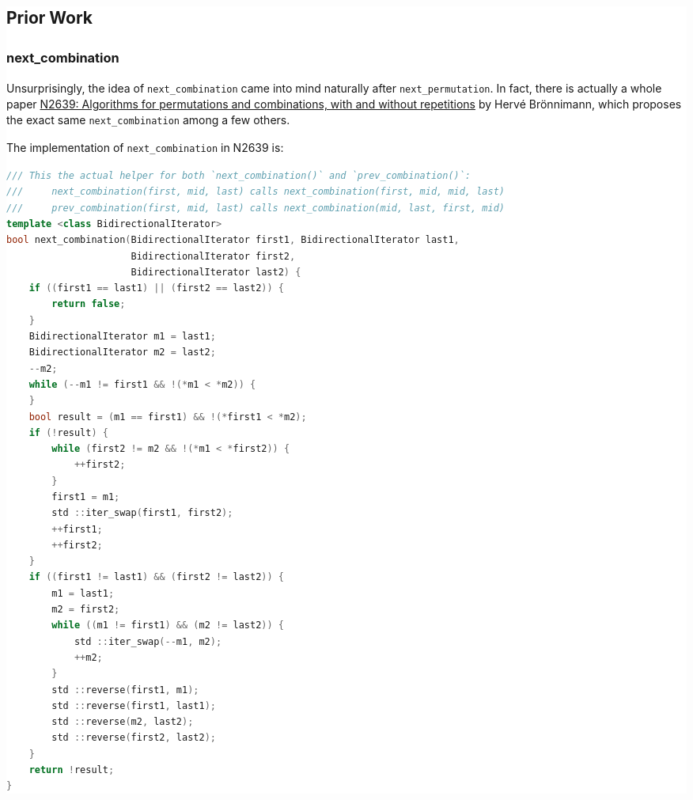 

## Prior Work


### next_combination

Unsurprisingly, the idea of `next_combination` came into mind naturally after `next_permutation`. In fact, there is actually a whole paper [N2639: Algorithms for permutations and combinations, with and without repetitions](https://www.open-std.org/jtc1/sc22/wg21/docs/papers/2008/n2639.pdf) by Hervé Brönnimann, which proposes the exact same `next_combination` among a few others.

The implementation of `next_combination` in N2639 is:

```cpp
/// This the actual helper for both `next_combination()` and `prev_combination()`:
///     next_combination(first, mid, last) calls next_combination(first, mid, mid, last)
///     prev_combination(first, mid, last) calls next_combination(mid, last, first, mid)
template <class BidirectionalIterator>
bool next_combination(BidirectionalIterator first1, BidirectionalIterator last1,
                      BidirectionalIterator first2,
                      BidirectionalIterator last2) {
    if ((first1 == last1) || (first2 == last2)) {
        return false;
    }
    BidirectionalIterator m1 = last1;
    BidirectionalIterator m2 = last2;
    --m2;
    while (--m1 != first1 && !(*m1 < *m2)) {
    }
    bool result = (m1 == first1) && !(*first1 < *m2);
    if (!result) {
        while (first2 != m2 && !(*m1 < *first2)) {
            ++first2;
        }
        first1 = m1;
        std ::iter_swap(first1, first2);
        ++first1;
        ++first2;
    }
    if ((first1 != last1) && (first2 != last2)) {
        m1 = last1;
        m2 = first2;
        while ((m1 != first1) && (m2 != last2)) {
            std ::iter_swap(--m1, m2);
            ++m2;
        }
        std ::reverse(first1, m1);
        std ::reverse(first1, last1);
        std ::reverse(m2, last2);
        std ::reverse(first2, last2);
    }
    return !result;
}
```
